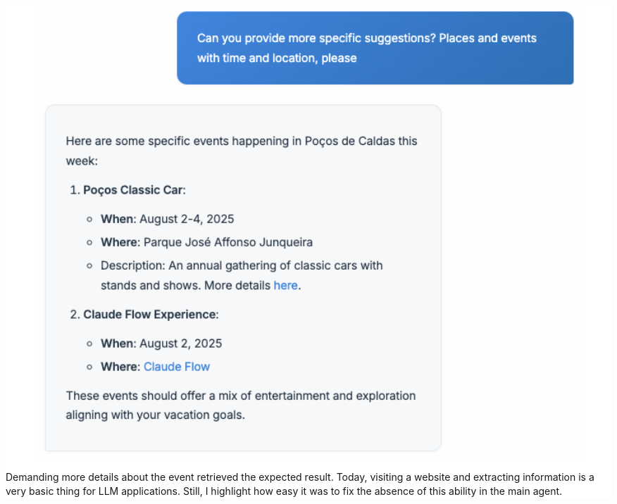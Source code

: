 <p><img src="/images/cjt4/screen_20250730_070427.jpg"
style="text-align: center; margin: auto; display: block; width: 90%; height: auto;" /></p>
<p>Demanding more details about the event retrieved the expected result.
Today, visiting a website and extracting information is a very basic
thing for LLM applications. Still, I highlight how easy it was to fix
the absence of this ability in the main agent.</p>